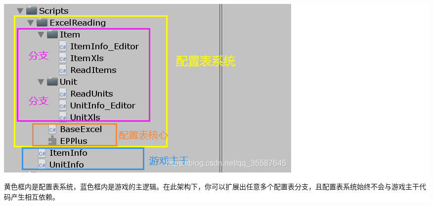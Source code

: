 ![img](img/inpost/%E6%9C%AA%E5%91%BD%E5%90%8D/7cbf2bc47e51927dca6ae6338eb2b490.png)

黄色框内是配置表系统，蓝色框内是游戏的主逻辑。在此架构下，你可以扩展出任意多个配置表分支，且配置表系统始终不会与游戏主干代码产生相互依赖。